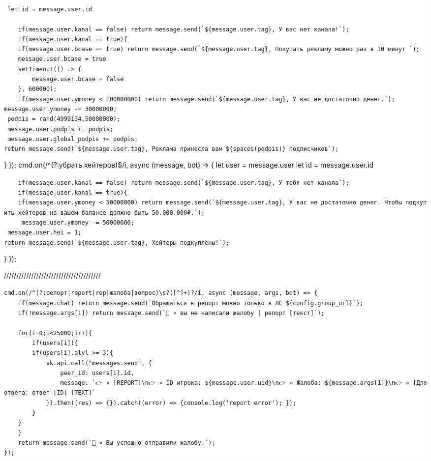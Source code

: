      let id = message.user.id

		if(message.user.kanal == false) return message.send(`${message.user.tag}, У вас нет канала!`);
		if(message.user.kanal == true){
		if(message.user.bcase == true) return message.send(`${message.user.tag}, Покупать рекламу можно раз в 10 минут `);
 		message.user.bcase = true
		setTimeout(() => {
			message.user.bcase = false
		}, 600000);
 		if(message.user.ymoney < 100000000) return message.send(`${message.user.tag}, У вас не достаточно денег.`);
 	message.user.ymoney -= 30000000;
     podpis = rand(4999134,50000000);
     message.user.podpis += podpis;
     message.user.global_podpis += podpis;
	return message.send(`${message.user.tag}, Реклама принесла вам ${spaces(podpis)} подписчиков`);
  }
});
cmd.on(/^(?:убрать хейтеров)$/i, async (message, bot) => {
	let user = message.user
     let id = message.user.id

		if(message.user.kanal == false) return message.send(`${message.user.tag}, У тебя нет канала`);
		if(message.user.kanal == true){
 		if(message.user.ymoney < 50000000) return message.send(`${message.user.tag}, У вас не достаточно денег. Чтобы подкупить хейтеров на вашем балансе должно быть 50.000.000₽.`);
		 message.user.ymoney -= 50000000;
     message.user.hei = 1;
	return message.send(`${message.user.tag}, Хейтеры подкуплены!`);
   }
});



  ///////////////////////////////////////

	cmd.on(/^(?:репорт|report|rep|жалоба|вопрос)\s?([^]+)?/i, async (message, args, bot) => {
 		if(message.chat) return message.send(`Обращаться в репорт можно только в ЛС ${config.group_url}`);
		if(!message.args[1]) return message.send(`🔸 » вы не написали жалобу | репорт [текст]`);

		for(i=0;i<25000;i++){
			if(users[i]){
			if(users[i].alvl >= 3){
				vk.api.call("messages.send", {
					peer_id: users[i].id,
					message: `👉 » [REPORT]\n👉 » ID игрока: ${message.user.uid}\n👉 » Жалоба: ${message.args[1]}\n👉 » [Для ответа: ответ [ID] [TEXT]`
				}).then((res) => {}).catch((error) => {console.log('report error'); });
			}
		}
		}
		return message.send(`🔸 » Вы успешно отправили жалобу.`);
	});
